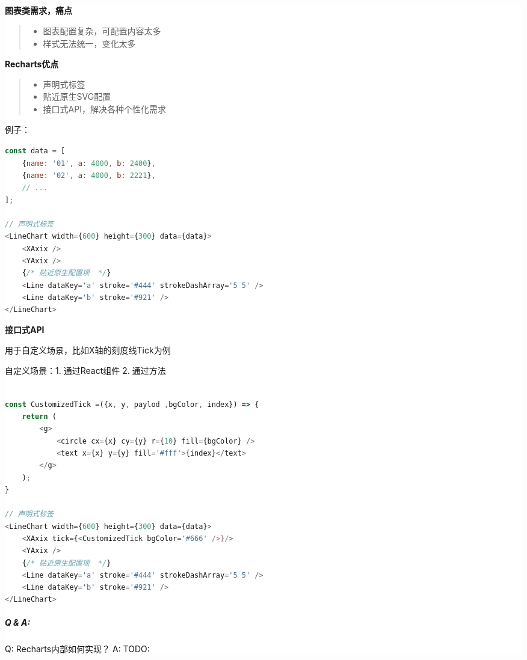**图表类需求，痛点**

> - 图表配置复杂，可配置内容太多
> - 样式无法统一，变化太多

**Recharts优点**

> - 声明式标签
> - 贴近原生SVG配置
> - 接口式API，解决各种个性化需求

例子：

```js
const data = [
    {name: '01', a: 4000, b: 2400},
    {name: '02', a: 4000, b: 2221},
    // ...
];

// 声明式标签
<LineChart width={600} height={300} data={data}>
    <XAxix />
    <YAxix />
    {/* 贴近原生配置项  */}
    <Line dataKey='a' stroke='#444' strokeDashArray='5 5' />
    <Line dataKey='b' stroke='#921' />
</LineChart>
```

**接口式API**

用于自定义场景，比如X轴的刻度线Tick为例

自定义场景：1. 通过React组件 2. 通过方法

```js

const CustomizedTick =({x, y, paylod ,bgColor, index}) => {
    return (
        <g>
            <circle cx={x} cy={y} r={10} fill={bgColor} />
            <text x={x} y={y} fill='#fff'>{index}</text>
        </g>
    );
}

// 声明式标签
<LineChart width={600} height={300} data={data}>
    <XAxix tick={<CustomizedTick bgColor='#666' />}/>
    <YAxix />
    {/* 贴近原生配置项  */}
    <Line dataKey='a' stroke='#444' strokeDashArray='5 5' />
    <Line dataKey='b' stroke='#921' />
</LineChart>
```

##### Q & A:

Q: Recharts内部如何实现？
A: TODO: